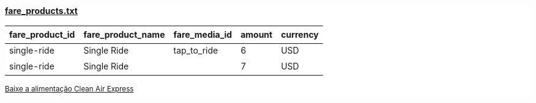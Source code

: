 [**fare_products.txt**](../../reference/#fare_productstxt)

| fare_product_id | fare_product_name | fare_media_id | amount | currency |
| --------------- | ------------------------- | ------------- |--------| -- |
| single-ride    | Single Ride             | tap_to_ride   | 6      | USD |
| single-ride    | Single Ride            |               | 7      | USD |

<sup><a href="https://gtfs.calitp.org/production/CleanAirExpressFaresv2.zip" target="_blank">Baixe a alimentação Clean Air Express</a></sup>
